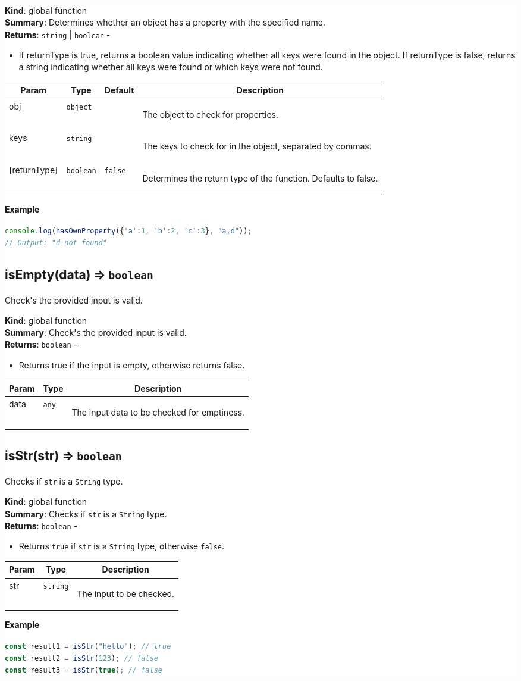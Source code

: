 **Kind**: global function  
**Summary**: Determines whether an object has a property with the specified name.  
**Returns**: <code>string</code> \| <code>boolean</code> - <ul>
<li>If returnType is true, returns a boolean value indicating whether all keys were found in the object. If returnType is false, returns a string indicating whether all keys were found or which keys were not found.</li>
</ul>  

| Param | Type | Default | Description |
| --- | --- | --- | --- |
| obj | <code>object</code> |  | <p>The object to check for properties.</p> |
| keys | <code>string</code> |  | <p>The keys to check for in the object, separated by commas.</p> |
| [returnType] | <code>boolean</code> | <code>false</code> | <p>Determines the return type of the function. Defaults to false.</p> |

**Example**  
```js
console.log(hasOwnProperty({'a':1, 'b':2, 'c':3}, "a,d"));
// Output: "d not found"
```
<a name="isEmpty"></a>

## isEmpty(data) ⇒ <code>boolean</code>
<p>Check's the provided input is valid.</p>

**Kind**: global function  
**Summary**: Check's the provided input is valid.  
**Returns**: <code>boolean</code> - <ul>
<li>Returns true if the input is empty, otherwise returns false.</li>
</ul>  

| Param | Type | Description |
| --- | --- | --- |
| data | <code>any</code> | <p>The input data to be checked for emptiness.</p> |

<a name="isStr"></a>

## isStr(str) ⇒ <code>boolean</code>
<p>Checks if <code>str</code> is a <code>String</code> type.</p>

**Kind**: global function  
**Summary**: Checks if <code>str</code> is a <code>String</code> type.  
**Returns**: <code>boolean</code> - <ul>
<li>Returns <code>true</code> if <code>str</code> is a <code>String</code> type, otherwise <code>false</code>.</li>
</ul>  

| Param | Type | Description |
| --- | --- | --- |
| str | <code>string</code> | <p>The input to be checked.</p> |

**Example**  
```js
const result1 = isStr("hello"); // true
const result2 = isStr(123); // false
const result3 = isStr(true); // false
```
<a name="isStrHasSpecialChar"></a>
